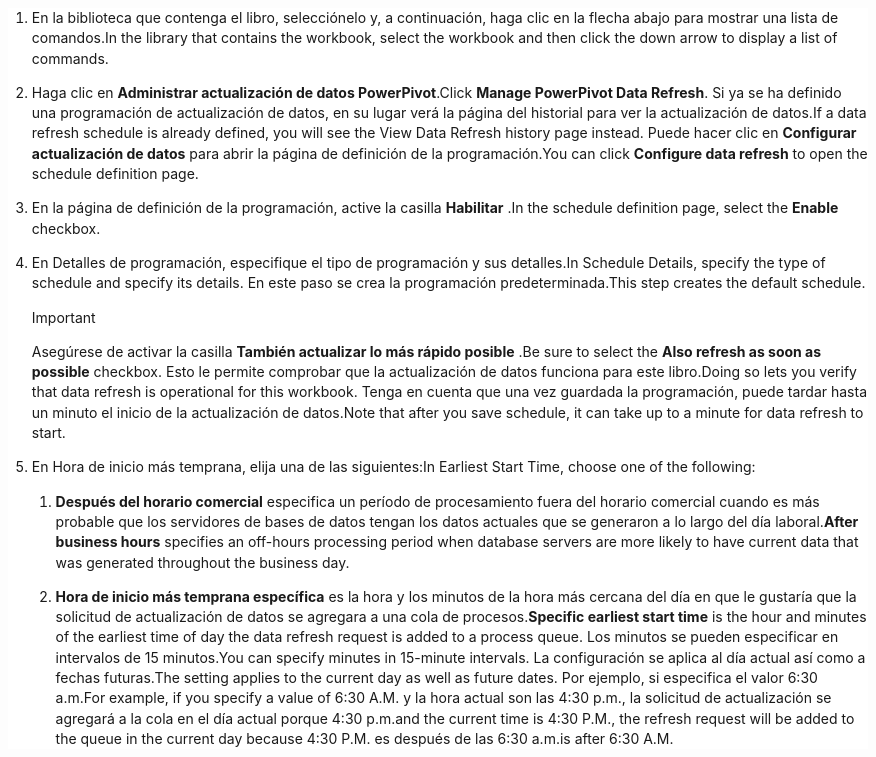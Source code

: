 1.  <span data-ttu-id="37be8-147">En la biblioteca que contenga el libro, selecciónelo y, a continuación, haga clic en la flecha abajo para mostrar una lista de comandos.</span><span class="sxs-lookup"><span data-stu-id="37be8-147">In the library that contains the workbook, select the workbook and then click the down arrow to display a list of commands.</span></span>  
  
2.  <span data-ttu-id="37be8-148">Haga clic en **Administrar actualización de datos PowerPivot**.</span><span class="sxs-lookup"><span data-stu-id="37be8-148">Click **Manage PowerPivot Data Refresh**.</span></span> <span data-ttu-id="37be8-149">Si ya se ha definido una programación de actualización de datos, en su lugar verá la página del historial para ver la actualización de datos.</span><span class="sxs-lookup"><span data-stu-id="37be8-149">If a data refresh schedule is already defined, you will see the View Data Refresh history page instead.</span></span> <span data-ttu-id="37be8-150">Puede hacer clic en **Configurar actualización de datos** para abrir la página de definición de la programación.</span><span class="sxs-lookup"><span data-stu-id="37be8-150">You can click **Configure data refresh** to open the schedule definition page.</span></span>  
  
3.  <span data-ttu-id="37be8-151">En la página de definición de la programación, active la casilla **Habilitar** .</span><span class="sxs-lookup"><span data-stu-id="37be8-151">In the schedule definition page, select the **Enable** checkbox.</span></span>  
  
4.  <span data-ttu-id="37be8-152">En Detalles de programación, especifique el tipo de programación y sus detalles.</span><span class="sxs-lookup"><span data-stu-id="37be8-152">In Schedule Details, specify the type of schedule and specify its details.</span></span> <span data-ttu-id="37be8-153">En este paso se crea la programación predeterminada.</span><span class="sxs-lookup"><span data-stu-id="37be8-153">This step creates the default schedule.</span></span>  
  
    > [!IMPORTANT]  
    >  <span data-ttu-id="37be8-154">Asegúrese de activar la casilla **También actualizar lo más rápido posible** .</span><span class="sxs-lookup"><span data-stu-id="37be8-154">Be sure to select the **Also refresh as soon as possible** checkbox.</span></span> <span data-ttu-id="37be8-155">Esto le permite comprobar que la actualización de datos funciona para este libro.</span><span class="sxs-lookup"><span data-stu-id="37be8-155">Doing so lets you verify that data refresh is operational for this workbook.</span></span> <span data-ttu-id="37be8-156">Tenga en cuenta que una vez guardada la programación, puede tardar hasta un minuto el inicio de la actualización de datos.</span><span class="sxs-lookup"><span data-stu-id="37be8-156">Note that after you save schedule, it can take up to a minute for data refresh to start.</span></span>  
  
5.  <span data-ttu-id="37be8-157">En Hora de inicio más temprana, elija una de las siguientes:</span><span class="sxs-lookup"><span data-stu-id="37be8-157">In Earliest Start Time, choose one of the following:</span></span>  
  
    1.  <span data-ttu-id="37be8-158">**Después del horario comercial** especifica un período de procesamiento fuera del horario comercial cuando es más probable que los servidores de bases de datos tengan los datos actuales que se generaron a lo largo del día laboral.</span><span class="sxs-lookup"><span data-stu-id="37be8-158">**After business hours** specifies an off-hours processing period when database servers are more likely to have current data that was generated throughout the business day.</span></span>  
  
    2.  <span data-ttu-id="37be8-159">**Hora de inicio más temprana específica** es la hora y los minutos de la hora más cercana del día en que le gustaría que la solicitud de actualización de datos se agregara a una cola de procesos.</span><span class="sxs-lookup"><span data-stu-id="37be8-159">**Specific earliest start time** is the hour and minutes of the earliest time of day the data refresh request is added to a process queue.</span></span> <span data-ttu-id="37be8-160">Los minutos se pueden especificar en intervalos de 15 minutos.</span><span class="sxs-lookup"><span data-stu-id="37be8-160">You can specify minutes in 15-minute intervals.</span></span> <span data-ttu-id="37be8-161">La configuración se aplica al día actual así como a fechas futuras.</span><span class="sxs-lookup"><span data-stu-id="37be8-161">The setting applies to the current day as well as future dates.</span></span> <span data-ttu-id="37be8-162">Por ejemplo, si especifica el valor 6:30 a.m.</span><span class="sxs-lookup"><span data-stu-id="37be8-162">For example, if you specify a value of 6:30 A.M.</span></span> <span data-ttu-id="37be8-163">y la hora actual son las 4:30 p.m., la solicitud de actualización se agregará a la cola en el día actual porque 4:30 p.m.</span><span class="sxs-lookup"><span data-stu-id="37be8-163">and the current time is 4:30 P.M., the refresh request will be added to the queue in the current day because 4:30 P.M.</span></span> <span data-ttu-id="37be8-164">es después de las 6:30 a.m.</span><span class="sxs-lookup"><span data-stu-id="37be8-164">is after 6:30 A.M.</span></span>  
  